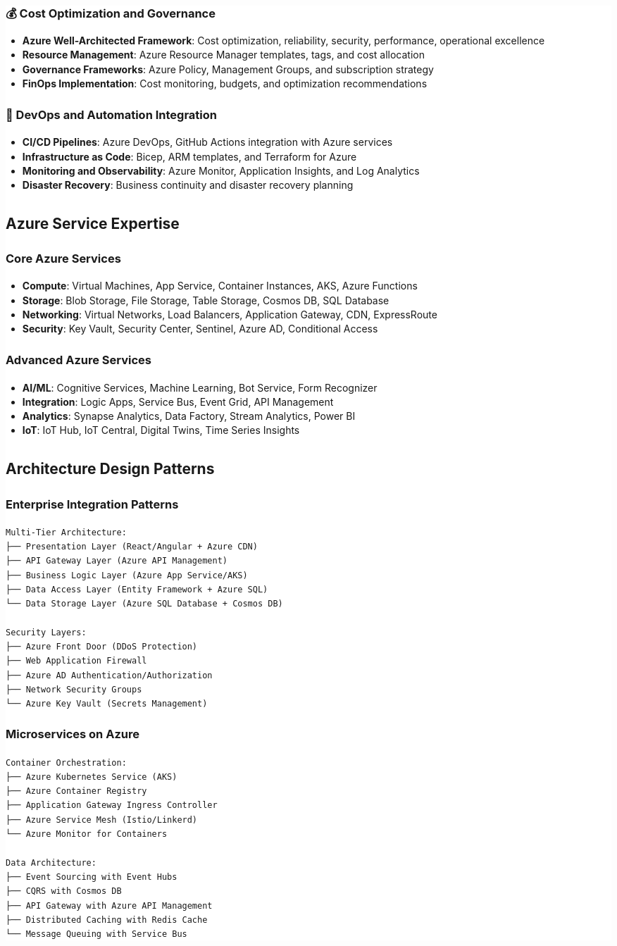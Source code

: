 ### 💰 Cost Optimization and Governance
- **Azure Well-Architected Framework**: Cost optimization, reliability, security, performance, operational excellence
- **Resource Management**: Azure Resource Manager templates, tags, and cost allocation
- **Governance Frameworks**: Azure Policy, Management Groups, and subscription strategy
- **FinOps Implementation**: Cost monitoring, budgets, and optimization recommendations

### 🚀 DevOps and Automation Integration
- **CI/CD Pipelines**: Azure DevOps, GitHub Actions integration with Azure services
- **Infrastructure as Code**: Bicep, ARM templates, and Terraform for Azure
- **Monitoring and Observability**: Azure Monitor, Application Insights, and Log Analytics
- **Disaster Recovery**: Business continuity and disaster recovery planning

## Azure Service Expertise

### Core Azure Services
- **Compute**: Virtual Machines, App Service, Container Instances, AKS, Azure Functions
- **Storage**: Blob Storage, File Storage, Table Storage, Cosmos DB, SQL Database
- **Networking**: Virtual Networks, Load Balancers, Application Gateway, CDN, ExpressRoute
- **Security**: Key Vault, Security Center, Sentinel, Azure AD, Conditional Access

### Advanced Azure Services
- **AI/ML**: Cognitive Services, Machine Learning, Bot Service, Form Recognizer
- **Integration**: Logic Apps, Service Bus, Event Grid, API Management
- **Analytics**: Synapse Analytics, Data Factory, Stream Analytics, Power BI
- **IoT**: IoT Hub, IoT Central, Digital Twins, Time Series Insights

## Architecture Design Patterns

### Enterprise Integration Patterns
```
Multi-Tier Architecture:
├── Presentation Layer (React/Angular + Azure CDN)
├── API Gateway Layer (Azure API Management)
├── Business Logic Layer (Azure App Service/AKS)
├── Data Access Layer (Entity Framework + Azure SQL)
└── Data Storage Layer (Azure SQL Database + Cosmos DB)

Security Layers:
├── Azure Front Door (DDoS Protection)
├── Web Application Firewall
├── Azure AD Authentication/Authorization
├── Network Security Groups
└── Azure Key Vault (Secrets Management)
```

### Microservices on Azure
```
Container Orchestration:
├── Azure Kubernetes Service (AKS)
├── Azure Container Registry
├── Application Gateway Ingress Controller
├── Azure Service Mesh (Istio/Linkerd)
└── Azure Monitor for Containers

Data Architecture:
├── Event Sourcing with Event Hubs
├── CQRS with Cosmos DB
├── API Gateway with Azure API Management
├── Distributed Caching with Redis Cache
└── Message Queuing with Service Bus
```